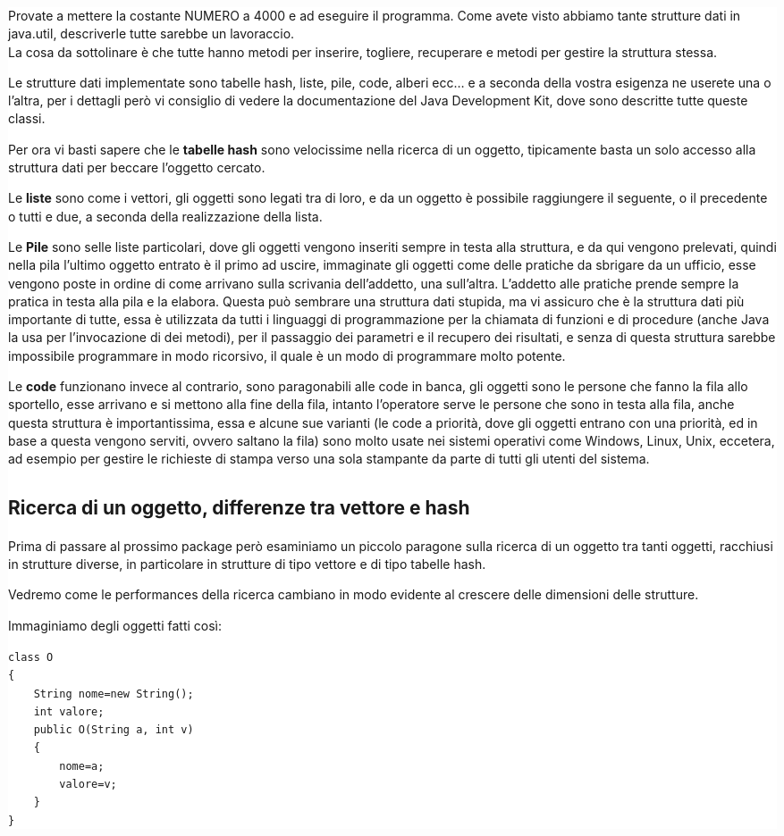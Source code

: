 Provate a mettere la costante NUMERO a 4000 e ad eseguire il programma. Come avete visto abbiamo tante strutture dati in java.util, descriverle tutte sarebbe un lavoraccio.  
La cosa da sottolinare è che tutte hanno metodi per inserire, togliere, recuperare e metodi per gestire la struttura stessa.

Le strutture dati implementate sono tabelle hash, liste, pile, code, alberi ecc… e a seconda della vostra esigenza ne userete una o l’altra, per i dettagli però vi consiglio di vedere la documentazione del Java Development Kit, dove sono descritte tutte queste classi.

Per ora vi basti sapere che le **tabelle hash** sono velocissime nella ricerca di un oggetto, tipicamente basta un solo accesso alla struttura dati per beccare l’oggetto cercato.

Le **liste** sono come i vettori, gli oggetti sono legati tra di loro, e da un oggetto è possibile raggiungere il seguente, o il precedente o tutti e due, a seconda della realizzazione della lista.

Le **Pile** sono selle liste particolari, dove gli oggetti vengono inseriti sempre in testa alla struttura, e da qui vengono prelevati, quindi nella pila l’ultimo oggetto entrato è il primo ad uscire, immaginate gli oggetti come delle pratiche da sbrigare da un ufficio, esse vengono poste in ordine di come arrivano sulla scrivania dell’addetto, una sull’altra. L’addetto alle pratiche prende sempre la pratica in testa alla pila e la elabora. Questa può sembrare una struttura dati stupida, ma vi assicuro che è la struttura dati più importante di tutte, essa è utilizzata da tutti i linguaggi di programmazione per la chiamata di funzioni e di procedure (anche Java la usa per l’invocazione di dei metodi), per il passaggio dei parametri e il recupero dei risultati, e senza di questa struttura sarebbe impossibile programmare in modo ricorsivo, il quale è un modo di programmare molto potente.

Le **code** funzionano invece al contrario, sono paragonabili alle code in banca, gli oggetti sono le persone che fanno la fila allo sportello, esse arrivano e si mettono alla fine della fila, intanto l’operatore serve le persone che sono in testa alla fila, anche questa struttura è importantissima, essa e alcune sue varianti (le code a priorità, dove gli oggetti entrano con una priorità, ed in base a questa vengono serviti, ovvero saltano la fila) sono molto usate nei sistemi operativi come Windows, Linux, Unix, eccetera, ad esempio per gestire le richieste di stampa verso una sola stampante da parte di tutti gli utenti del sistema.

Ricerca di un oggetto, differenze tra vettore e hash
----------------------------------------------------

Prima di passare al prossimo package però esaminiamo un piccolo paragone sulla ricerca di un oggetto tra tanti oggetti, racchiusi in strutture diverse, in particolare in strutture di tipo vettore e di tipo tabelle hash.

Vedremo come le performances della ricerca cambiano in modo evidente al crescere delle dimensioni delle strutture.

Immaginiamo degli oggetti fatti così:

```
class O
{
	String nome=new String();
	int valore;
	public O(String a, int v)
	{
		nome=a;
		valore=v;
	}
}
```
